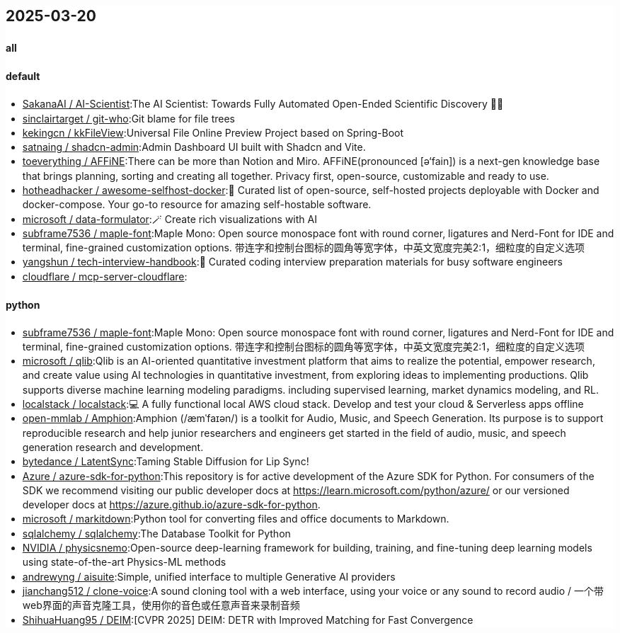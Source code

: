 ## 2025-03-20

#### all

#### default
* [SakanaAI / AI-Scientist](https://github.com/SakanaAI/AI-Scientist):The AI Scientist: Towards Fully Automated Open-Ended Scientific Discovery 🧑‍🔬
* [sinclairtarget / git-who](https://github.com/sinclairtarget/git-who):Git blame for file trees
* [kekingcn / kkFileView](https://github.com/kekingcn/kkFileView):Universal File Online Preview Project based on Spring-Boot
* [satnaing / shadcn-admin](https://github.com/satnaing/shadcn-admin):Admin Dashboard UI built with Shadcn and Vite.
* [toeverything / AFFiNE](https://github.com/toeverything/AFFiNE):There can be more than Notion and Miro. AFFiNE(pronounced [ə‘fain]) is a next-gen knowledge base that brings planning, sorting and creating all together. Privacy first, open-source, customizable and ready to use.
* [hotheadhacker / awesome-selfhost-docker](https://github.com/hotheadhacker/awesome-selfhost-docker):🚀 Curated list of open-source, self-hosted projects deployable with Docker and docker-compose. Your go-to resource for amazing self-hostable software.
* [microsoft / data-formulator](https://github.com/microsoft/data-formulator):🪄 Create rich visualizations with AI
* [subframe7536 / maple-font](https://github.com/subframe7536/maple-font):Maple Mono: Open source monospace font with round corner, ligatures and Nerd-Font for IDE and terminal, fine-grained customization options. 带连字和控制台图标的圆角等宽字体，中英文宽度完美2:1，细粒度的自定义选项
* [yangshun / tech-interview-handbook](https://github.com/yangshun/tech-interview-handbook):💯 Curated coding interview preparation materials for busy software engineers
* [cloudflare / mcp-server-cloudflare](https://github.com/cloudflare/mcp-server-cloudflare):

#### python
* [subframe7536 / maple-font](https://github.com/subframe7536/maple-font):Maple Mono: Open source monospace font with round corner, ligatures and Nerd-Font for IDE and terminal, fine-grained customization options. 带连字和控制台图标的圆角等宽字体，中英文宽度完美2:1，细粒度的自定义选项
* [microsoft / qlib](https://github.com/microsoft/qlib):Qlib is an AI-oriented quantitative investment platform that aims to realize the potential, empower research, and create value using AI technologies in quantitative investment, from exploring ideas to implementing productions. Qlib supports diverse machine learning modeling paradigms. including supervised learning, market dynamics modeling, and RL.
* [localstack / localstack](https://github.com/localstack/localstack):💻 A fully functional local AWS cloud stack. Develop and test your cloud & Serverless apps offline
* [open-mmlab / Amphion](https://github.com/open-mmlab/Amphion):Amphion (/æmˈfaɪən/) is a toolkit for Audio, Music, and Speech Generation. Its purpose is to support reproducible research and help junior researchers and engineers get started in the field of audio, music, and speech generation research and development.
* [bytedance / LatentSync](https://github.com/bytedance/LatentSync):Taming Stable Diffusion for Lip Sync!
* [Azure / azure-sdk-for-python](https://github.com/Azure/azure-sdk-for-python):This repository is for active development of the Azure SDK for Python. For consumers of the SDK we recommend visiting our public developer docs at https://learn.microsoft.com/python/azure/ or our versioned developer docs at https://azure.github.io/azure-sdk-for-python.
* [microsoft / markitdown](https://github.com/microsoft/markitdown):Python tool for converting files and office documents to Markdown.
* [sqlalchemy / sqlalchemy](https://github.com/sqlalchemy/sqlalchemy):The Database Toolkit for Python
* [NVIDIA / physicsnemo](https://github.com/NVIDIA/physicsnemo):Open-source deep-learning framework for building, training, and fine-tuning deep learning models using state-of-the-art Physics-ML methods
* [andrewyng / aisuite](https://github.com/andrewyng/aisuite):Simple, unified interface to multiple Generative AI providers
* [jianchang512 / clone-voice](https://github.com/jianchang512/clone-voice):A sound cloning tool with a web interface, using your voice or any sound to record audio / 一个带web界面的声音克隆工具，使用你的音色或任意声音来录制音频
* [ShihuaHuang95 / DEIM](https://github.com/ShihuaHuang95/DEIM):[CVPR 2025] DEIM: DETR with Improved Matching for Fast Convergence
